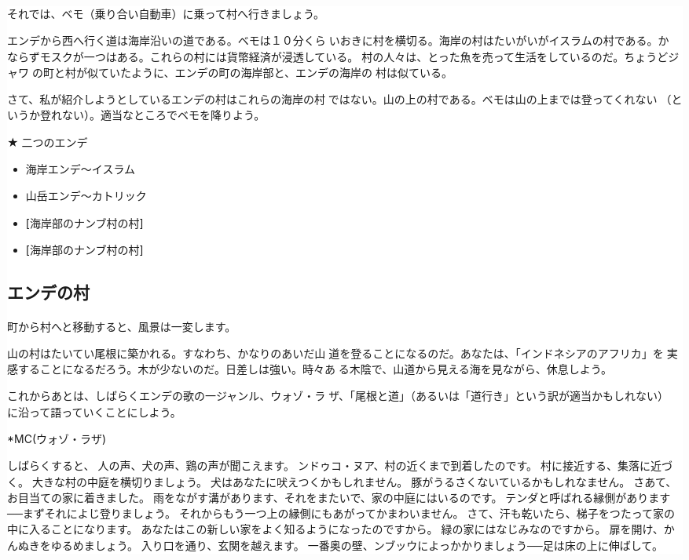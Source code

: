 それでは、ベモ（乗り合い自動車）に乗って村へ行きましょう。

 エンデから西へ行く道は海岸沿いの道である。ベモは１０分くら
いおきに村を横切る。海岸の村はたいがいがイスラムの村である。か
ならずモスクが一つはある。これらの村には貨幣経済が浸透している。
村の人々は、とった魚を売って生活をしているのだ。ちょうどジャワ
の町と村が似ていたように、エンデの町の海岸部と、エンデの海岸の
村は似ている。

 さて、私が紹介しようとしているエンデの村はこれらの海岸の村
ではない。山の上の村である。ベモは山の上までは登ってくれない
（というか登れない）。適当なところでベモを降りよう。


★ 二つのエンデ

- 海岸エンデ〜イスラム
- 山岳エンデ〜カトリック



- [海岸部のナンブ村の村]
- [海岸部のナンブ村の村]

## エンデの村

 町から村へと移動すると、風景は一変します。

 山の村はたいてい尾根に築かれる。すなわち、かなりのあいだ山
道を登ることになるのだ。あなたは、「インドネシアのアフリカ」を
実感することになるだろう。木が少ないのだ。日差しは強い。時々あ
る木陰で、山道から見える海を見ながら、休息しよう。

 これからあとは、しばらくエンデの歌の一ジャンル、ウォゾ・ラ
ザ、「尾根と道」（あるいは「道行き」という訳が適当かもしれない）
に沿って語っていくことにしよう。

 *MC(ウォゾ・ラザ)

 しばらくすると、
人の声、犬の声、鶏の声が聞こえます。
ンドゥコ・ヌア、村の近くまで到着したのです。
村に接近する、集落に近づく。
大きな村の中庭を横切りましょう。
犬はあなたに吠えつくかもしれません。
豚がうるさくないているかもしれなません。
さあて、お目当ての家に着きました。
雨をながす溝があります、それをまたいで、家の中庭にはいるのです。
テンダと呼ばれる縁側があります──まずそれによじ登りましょう。
それからもう一つ上の縁側にもあがってかまわいません。
さて、汗も乾いたら、梯子をつたって家の中に入ることになります。
あなたはこの新しい家をよく知るようになったのですから。
緑の家にはなじみなのですから。
扉を開け、かんぬきをゆるめましょう。
入り口を通り、玄関を越えます。
一番奥の壁、ンブッウによっかかりましょう──足は床の上に伸ばして。


[^ibukota]: インドネシア語の「イブ・コタ」(ibu kota) という語は、
[^FN-1]: ジャワの私の友だちの知り合いの知り合いなのです。
[^FN-2]: もっとも、ポルトガル風の姓を持っている人の中には、
[^FN-3]: この文章は１９８０年代に書いたものを修正しています。
[^FN-4]: 以上は男の役割です。
[^FN-5]: 料理が女の役割です。